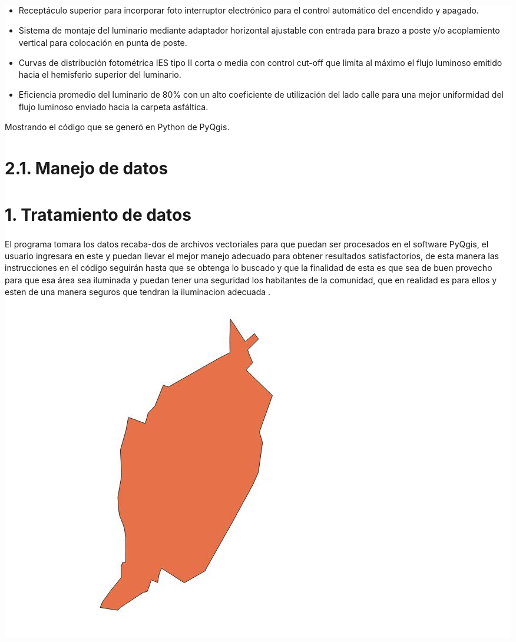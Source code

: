* Receptáculo superior para incorporar foto interruptor electrónico para el control automático del encendido y apagado.
* Sistema de montaje del luminario mediante adaptador horizontal ajustable con entrada para brazo a poste y/o acoplamiento vertical para colocación en punta de poste.

* Curvas de distribución fotométrica IES tipo II corta o media con control cut-off que limita al máximo el flujo luminoso emitido hacia el hemisferio superior del luminario.

* Eficiencia promedio del luminario de 80% con un alto coeficiente de utilización del lado calle para una mejor uniformidad del flujo luminoso enviado hacia la carpeta asfáltica.

Mostrando el código que se generó en Python de PyQgis.


# 2.1. 	Manejo de datos

# 1.	Tratamiento de datos

El programa tomara los datos recaba-dos de archivos vectoriales para que puedan ser procesados en el software PyQgis, el usuario ingresara en este y puedan llevar el mejor manejo adecuado para obtener resultados satisfactorios, de esta manera las instrucciones en el código seguirán hasta que se obtenga lo buscado y que la finalidad de esta es que sea de buen provecho para que esa área sea iluminada y puedan tener una seguridad los habitantes de la comunidad, que en realidad es para ellos y esten de una manera seguros que tendran la iluminacion adecuada .

![PalabrasdelTextoAlternativo](https://github.com/agonzalez53/ILIMUNADO-VIAL/blob/master/IMAGENES/poli.jpg)
